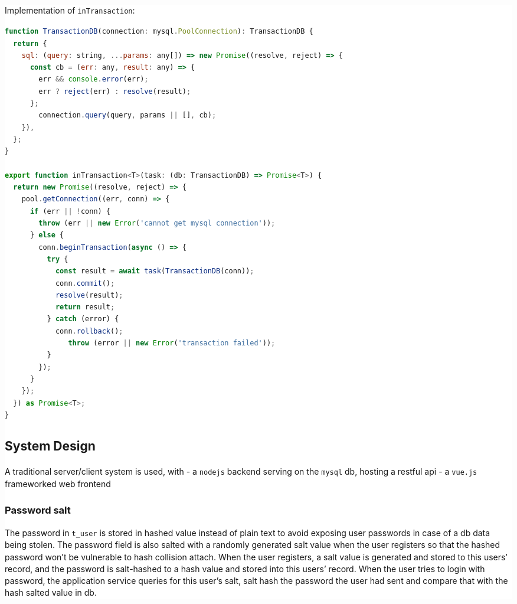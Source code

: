 Implementation of `inTransaction`:
```javascript
function TransactionDB(connection: mysql.PoolConnection): TransactionDB {
  return {
    sql: (query: string, ...params: any[]) => new Promise((resolve, reject) => {
      const cb = (err: any, result: any) => {
        err && console.error(err);
        err ? reject(err) : resolve(result);
      };
		connection.query(query, params || [], cb);
    }),
  };
}

export function inTransaction<T>(task: (db: TransactionDB) => Promise<T>) {
  return new Promise((resolve, reject) => {
    pool.getConnection((err, conn) => {
      if (err || !conn) {
        throw (err || new Error('cannot get mysql connection'));
      } else {
        conn.beginTransaction(async () => {
          try {
            const result = await task(TransactionDB(conn));
            conn.commit();
            resolve(result);
            return result;
          } catch (error) {
            conn.rollback();
			   throw (error || new Error('transaction failed'));
          }
        });
      }
    });
  }) as Promise<T>;
}
```


## System Design
A traditional server/client system is used, with 
	- a `nodejs` backend serving on the `mysql` db, hosting a restful api
	- a  `vue.js` frameworked web frontend

### Password salt
The password in `t_user` is stored in hashed value instead of plain text to avoid exposing user passwords in case of a db data being stolen. The password field is also salted with a randomly generated salt value when the user registers so that the hashed password won’t be vulnerable to hash collision attach.
When the user registers, a salt value is generated and stored to this users’ record, and the password is salt-hashed to a hash value and stored into this users’ record.
When the user tries to login with password, the application service queries for this user’s salt, salt hash the password the user had sent and compare that with the hash salted value in db.
